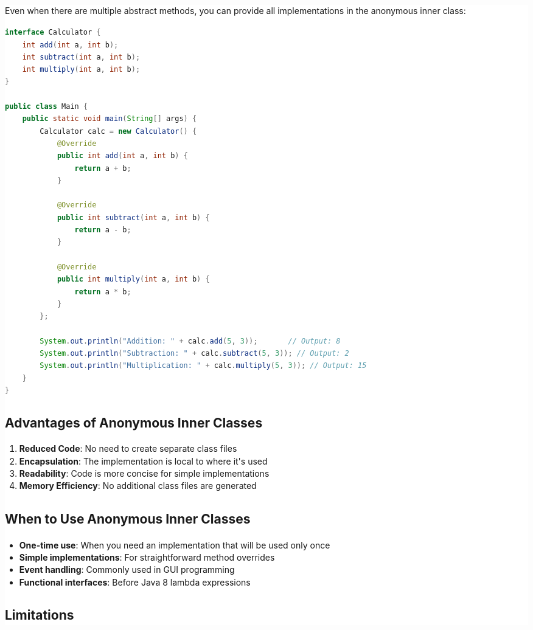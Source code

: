Even when there are multiple abstract methods, you can provide all implementations in the anonymous inner class:

```java
interface Calculator {
    int add(int a, int b);
    int subtract(int a, int b);
    int multiply(int a, int b);
}

public class Main {
    public static void main(String[] args) {
        Calculator calc = new Calculator() {
            @Override
            public int add(int a, int b) {
                return a + b;
            }
            
            @Override
            public int subtract(int a, int b) {
                return a - b;
            }
            
            @Override
            public int multiply(int a, int b) {
                return a * b;
            }
        };
        
        System.out.println("Addition: " + calc.add(5, 3));       // Output: 8
        System.out.println("Subtraction: " + calc.subtract(5, 3)); // Output: 2
        System.out.println("Multiplication: " + calc.multiply(5, 3)); // Output: 15
    }
}
```

## Advantages of Anonymous Inner Classes

1. **Reduced Code**: No need to create separate class files
2. **Encapsulation**: The implementation is local to where it's used
3. **Readability**: Code is more concise for simple implementations
4. **Memory Efficiency**: No additional class files are generated

## When to Use Anonymous Inner Classes

- **One-time use**: When you need an implementation that will be used only once
- **Simple implementations**: For straightforward method overrides
- **Event handling**: Commonly used in GUI programming
- **Functional interfaces**: Before Java 8 lambda expressions

## Limitations
